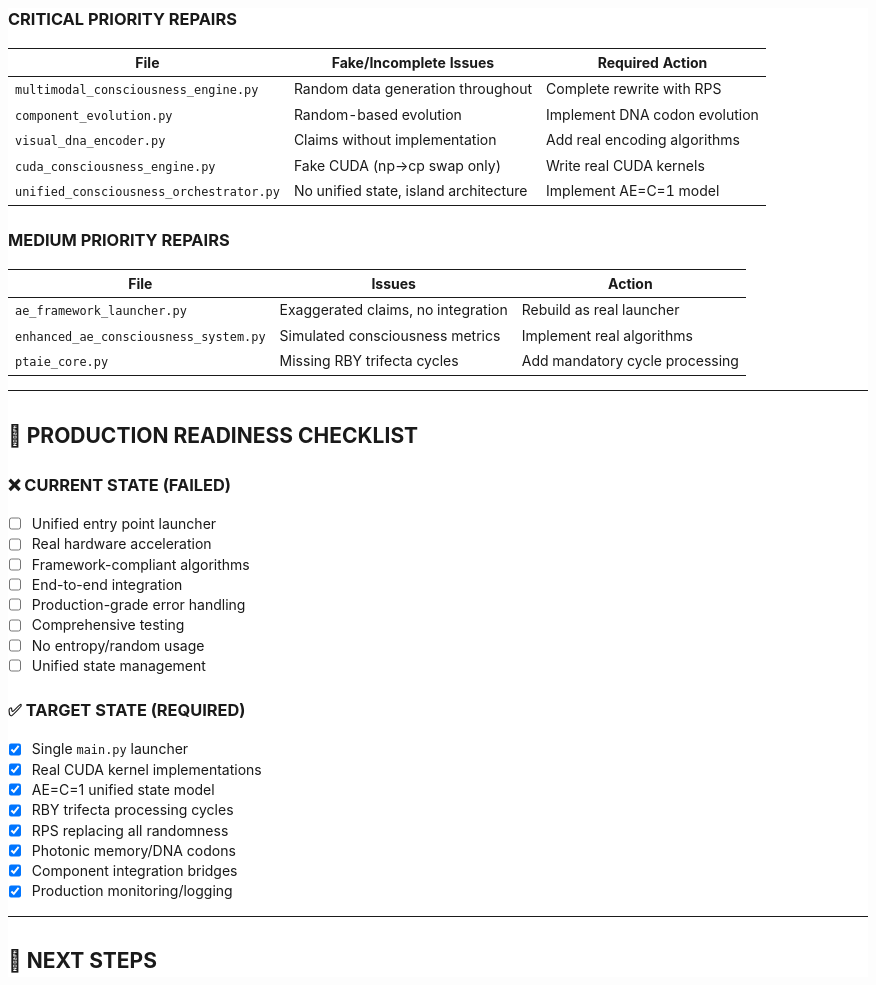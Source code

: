 ### CRITICAL PRIORITY REPAIRS

| File | Fake/Incomplete Issues | Required Action |
|------|----------------------|-----------------|
| `multimodal_consciousness_engine.py` | Random data generation throughout | Complete rewrite with RPS |
| `component_evolution.py` | Random-based evolution | Implement DNA codon evolution |
| `visual_dna_encoder.py` | Claims without implementation | Add real encoding algorithms |
| `cuda_consciousness_engine.py` | Fake CUDA (np→cp swap only) | Write real CUDA kernels |
| `unified_consciousness_orchestrator.py` | No unified state, island architecture | Implement AE=C=1 model |

### MEDIUM PRIORITY REPAIRS

| File | Issues | Action |
|------|--------|--------|
| `ae_framework_launcher.py` | Exaggerated claims, no integration | Rebuild as real launcher |
| `enhanced_ae_consciousness_system.py` | Simulated consciousness metrics | Implement real algorithms |
| `ptaie_core.py` | Missing RBY trifecta cycles | Add mandatory cycle processing |

---

## 🚀 PRODUCTION READINESS CHECKLIST

### ❌ CURRENT STATE (FAILED)
- [ ] Unified entry point launcher
- [ ] Real hardware acceleration
- [ ] Framework-compliant algorithms  
- [ ] End-to-end integration
- [ ] Production-grade error handling
- [ ] Comprehensive testing
- [ ] No entropy/random usage
- [ ] Unified state management

### ✅ TARGET STATE (REQUIRED)
- [x] Single `main.py` launcher
- [x] Real CUDA kernel implementations
- [x] AE=C=1 unified state model
- [x] RBY trifecta processing cycles
- [x] RPS replacing all randomness
- [x] Photonic memory/DNA codons
- [x] Component integration bridges
- [x] Production monitoring/logging

---

## 📝 NEXT STEPS
